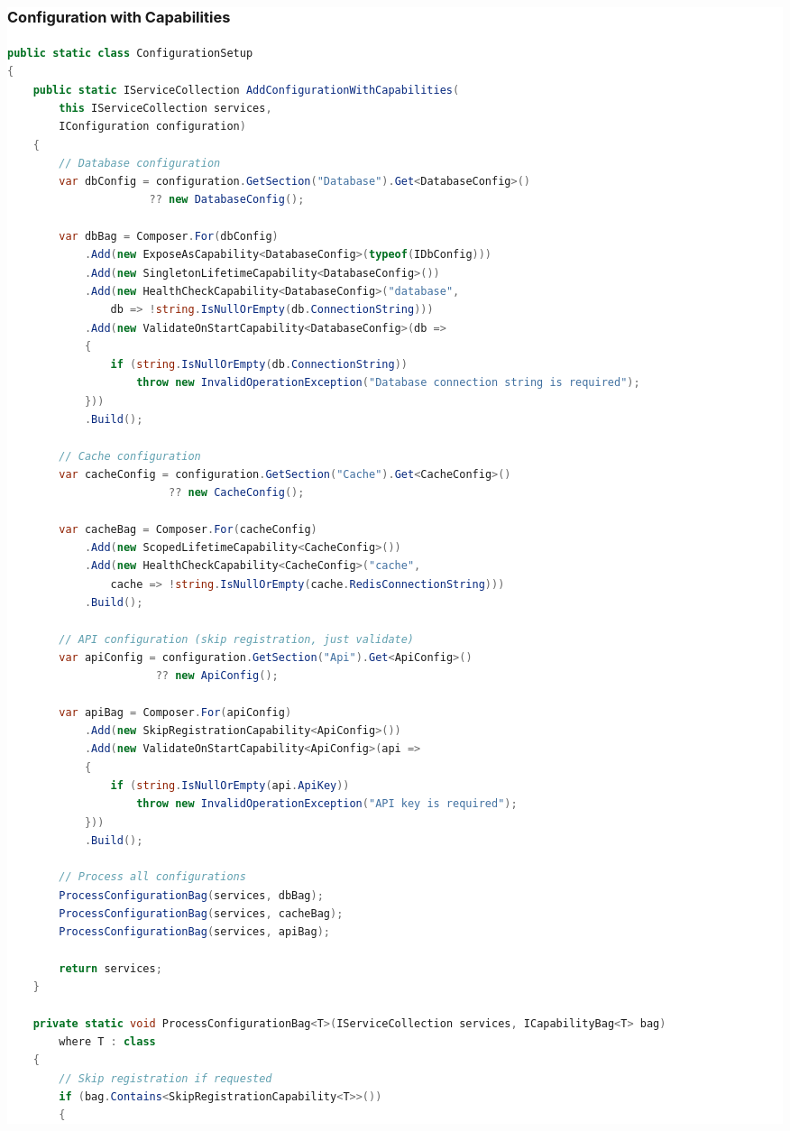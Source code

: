 ### Configuration with Capabilities

```csharp
public static class ConfigurationSetup
{
    public static IServiceCollection AddConfigurationWithCapabilities(
        this IServiceCollection services, 
        IConfiguration configuration)
    {
        // Database configuration
        var dbConfig = configuration.GetSection("Database").Get<DatabaseConfig>() 
                      ?? new DatabaseConfig();
        
        var dbBag = Composer.For(dbConfig)
            .Add(new ExposeAsCapability<DatabaseConfig>(typeof(IDbConfig)))
            .Add(new SingletonLifetimeCapability<DatabaseConfig>())
            .Add(new HealthCheckCapability<DatabaseConfig>("database", 
                db => !string.IsNullOrEmpty(db.ConnectionString)))
            .Add(new ValidateOnStartCapability<DatabaseConfig>(db =>
            {
                if (string.IsNullOrEmpty(db.ConnectionString))
                    throw new InvalidOperationException("Database connection string is required");
            }))
            .Build();

        // Cache configuration  
        var cacheConfig = configuration.GetSection("Cache").Get<CacheConfig>() 
                         ?? new CacheConfig();
        
        var cacheBag = Composer.For(cacheConfig)
            .Add(new ScopedLifetimeCapability<CacheConfig>())
            .Add(new HealthCheckCapability<CacheConfig>("cache",
                cache => !string.IsNullOrEmpty(cache.RedisConnectionString)))
            .Build();

        // API configuration (skip registration, just validate)
        var apiConfig = configuration.GetSection("Api").Get<ApiConfig>() 
                       ?? new ApiConfig();
        
        var apiBag = Composer.For(apiConfig)
            .Add(new SkipRegistrationCapability<ApiConfig>())
            .Add(new ValidateOnStartCapability<ApiConfig>(api =>
            {
                if (string.IsNullOrEmpty(api.ApiKey))
                    throw new InvalidOperationException("API key is required");
            }))
            .Build();

        // Process all configurations
        ProcessConfigurationBag(services, dbBag);
        ProcessConfigurationBag(services, cacheBag);
        ProcessConfigurationBag(services, apiBag);

        return services;
    }

    private static void ProcessConfigurationBag<T>(IServiceCollection services, ICapabilityBag<T> bag)
        where T : class
    {
        // Skip registration if requested
        if (bag.Contains<SkipRegistrationCapability<T>>())
        {
```